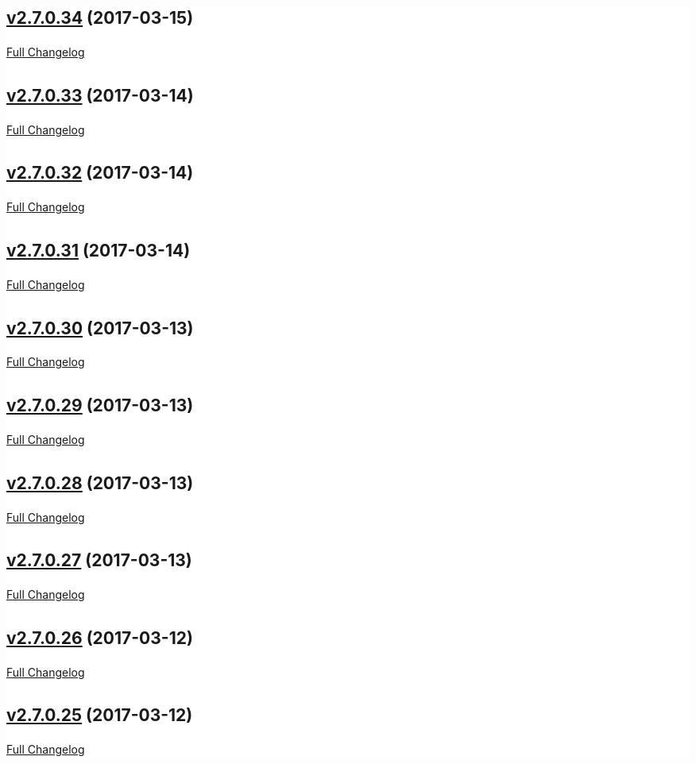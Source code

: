 ## [v2.7.0.34](https://github.com/TheUnnamedOrganisation/RocketBot/tree/v2.7.0.34) (2017-03-15)

[Full Changelog](https://github.com/TheUnnamedOrganisation/RocketBot/compare/v2.7.0.33...v2.7.0.34)

## [v2.7.0.33](https://github.com/TheUnnamedOrganisation/RocketBot/tree/v2.7.0.33) (2017-03-14)

[Full Changelog](https://github.com/TheUnnamedOrganisation/RocketBot/compare/v2.7.0.32...v2.7.0.33)

## [v2.7.0.32](https://github.com/TheUnnamedOrganisation/RocketBot/tree/v2.7.0.32) (2017-03-14)

[Full Changelog](https://github.com/TheUnnamedOrganisation/RocketBot/compare/v2.7.0.31...v2.7.0.32)

## [v2.7.0.31](https://github.com/TheUnnamedOrganisation/RocketBot/tree/v2.7.0.31) (2017-03-14)

[Full Changelog](https://github.com/TheUnnamedOrganisation/RocketBot/compare/v2.7.0.30...v2.7.0.31)

## [v2.7.0.30](https://github.com/TheUnnamedOrganisation/RocketBot/tree/v2.7.0.30) (2017-03-13)

[Full Changelog](https://github.com/TheUnnamedOrganisation/RocketBot/compare/v2.7.0.29...v2.7.0.30)

## [v2.7.0.29](https://github.com/TheUnnamedOrganisation/RocketBot/tree/v2.7.0.29) (2017-03-13)

[Full Changelog](https://github.com/TheUnnamedOrganisation/RocketBot/compare/v2.7.0.28...v2.7.0.29)

## [v2.7.0.28](https://github.com/TheUnnamedOrganisation/RocketBot/tree/v2.7.0.28) (2017-03-13)

[Full Changelog](https://github.com/TheUnnamedOrganisation/RocketBot/compare/v2.7.0.27...v2.7.0.28)

## [v2.7.0.27](https://github.com/TheUnnamedOrganisation/RocketBot/tree/v2.7.0.27) (2017-03-13)

[Full Changelog](https://github.com/TheUnnamedOrganisation/RocketBot/compare/v2.7.0.26...v2.7.0.27)

## [v2.7.0.26](https://github.com/TheUnnamedOrganisation/RocketBot/tree/v2.7.0.26) (2017-03-12)

[Full Changelog](https://github.com/TheUnnamedOrganisation/RocketBot/compare/v2.7.0.25...v2.7.0.26)

## [v2.7.0.25](https://github.com/TheUnnamedOrganisation/RocketBot/tree/v2.7.0.25) (2017-03-12)

[Full Changelog](https://github.com/TheUnnamedOrganisation/RocketBot/compare/v2.7.0.24...v2.7.0.25)
